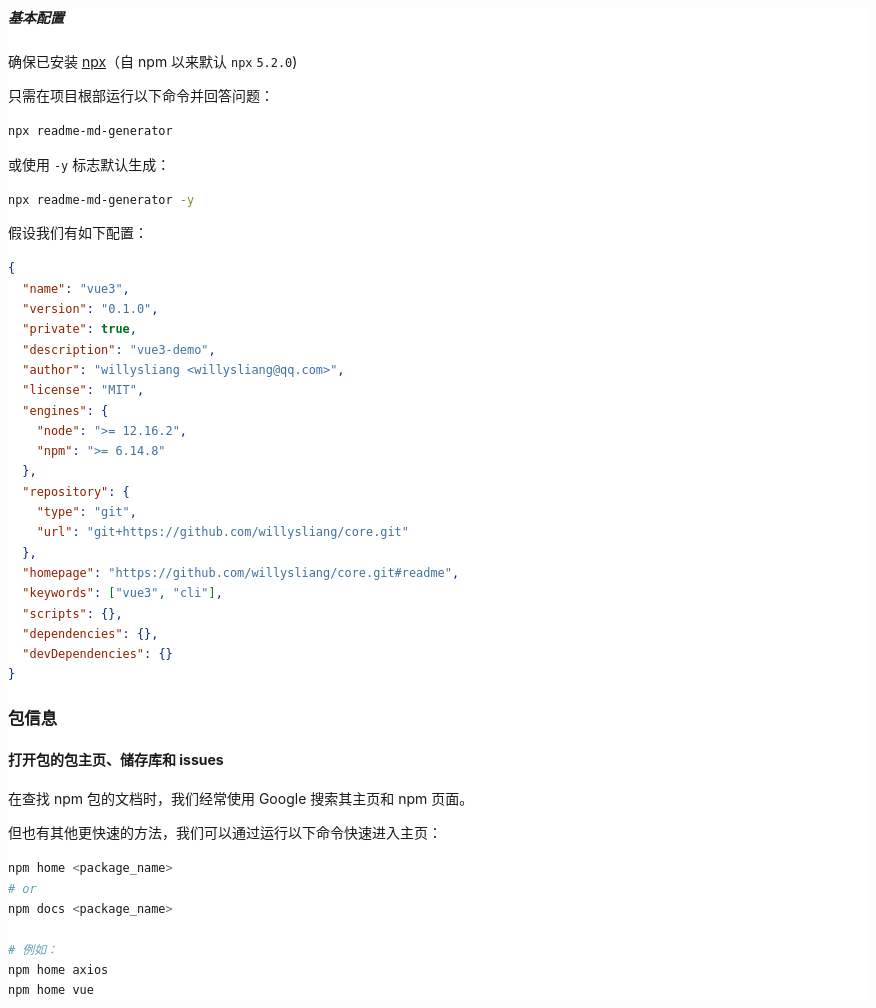 ##### 基本配置

确保已安装 [npx](https://www.npmjs.com/package/npx)（自 npm 以来默认 `npx` `5.2.0`)

只需在项目根部运行以下命令并回答问题：

```bash
npx readme-md-generator
```

或使用 `-y` 标志默认生成：

```bash
npx readme-md-generator -y
```

假设我们有如下配置：

```json
{
  "name": "vue3",
  "version": "0.1.0",
  "private": true,
  "description": "vue3-demo",
  "author": "willysliang <willysliang@qq.com>",
  "license": "MIT",
  "engines": {
    "node": ">= 12.16.2",
    "npm": ">= 6.14.8"
  },
  "repository": {
    "type": "git",
    "url": "git+https://github.com/willysliang/core.git"
  },
  "homepage": "https://github.com/willysliang/core.git#readme",
  "keywords": ["vue3", "cli"],
  "scripts": {},
  "dependencies": {},
  "devDependencies": {}
}
```



### 包信息

#### 打开包的包主页、储存库和 issues

在查找 npm 包的文档时，我们经常使用 Google 搜索其主页和 npm 页面。

但也有其他更快速的方法，我们可以通过运行以下命令快速进入主页：

```bash
npm home <package_name>
# or
npm docs <package_name>

# 例如：
npm home axios
npm home vue
```

